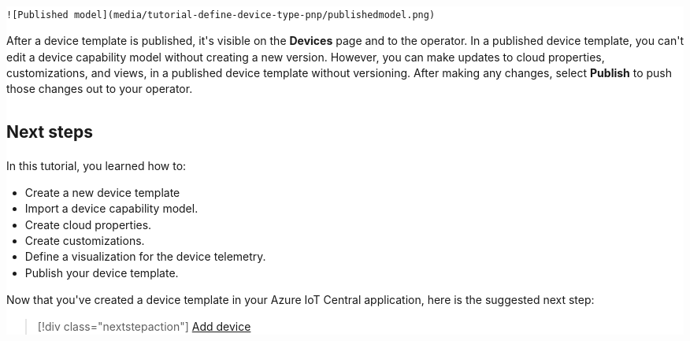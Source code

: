     ![Published model](media/tutorial-define-device-type-pnp/publishedmodel.png)

After a device template is published, it's visible on the **Devices** page and to the operator. In a published device template, you can't edit a device capability model without creating a new version. However, you can make updates to cloud properties, customizations, and views, in a published device template without versioning. After making any changes, select **Publish**  to push those changes out to your operator.

## Next steps

In this tutorial, you learned how to:

* Create a new device template
* Import a device capability model.
* Create cloud properties.
* Create customizations.
* Define a visualization for the device telemetry.
* Publish your device template.

Now that you've created a device template in your Azure IoT Central application, here is the suggested next step:

> [!div class="nextstepaction"]
> [Add device](tutorial-add-device-pnp.md?toc=/azure/iot-central-pnp/toc.json&bc=/azure/iot-central-pnp/breadcrumb/toc.json)
